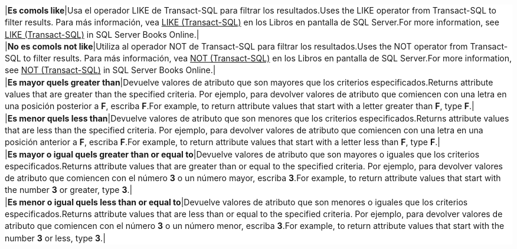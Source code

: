 |<span data-ttu-id="d4998-120">**Es como**</span><span class="sxs-lookup"><span data-stu-id="d4998-120">**Is like**</span></span>|<span data-ttu-id="d4998-121">Usa el operador LIKE de Transact-SQL para filtrar los resultados.</span><span class="sxs-lookup"><span data-stu-id="d4998-121">Uses the LIKE operator from Transact-SQL to filter results.</span></span> <span data-ttu-id="d4998-122">Para más información, vea [LIKE &#40;Transact-SQL&#41;](/sql/t-sql/language-elements/like-transact-sql) en los Libros en pantalla de SQL Server.</span><span class="sxs-lookup"><span data-stu-id="d4998-122">For more information, see [LIKE &#40;Transact-SQL&#41;](/sql/t-sql/language-elements/like-transact-sql) in SQL Server Books Online.</span></span>|  
|<span data-ttu-id="d4998-123">**No es como**</span><span class="sxs-lookup"><span data-stu-id="d4998-123">**Is not like**</span></span>|<span data-ttu-id="d4998-124">Utiliza al operador NOT de Transact-SQL para filtrar los resultados.</span><span class="sxs-lookup"><span data-stu-id="d4998-124">Uses the NOT operator from Transact-SQL to filter results.</span></span> <span data-ttu-id="d4998-125">Para más información, vea [NOT &#40;Transact-SQL&#41;](/sql/t-sql/language-elements/not-transact-sql) en los Libros en pantalla de SQL Server.</span><span class="sxs-lookup"><span data-stu-id="d4998-125">For more information, see [NOT &#40;Transact-SQL&#41;](/sql/t-sql/language-elements/not-transact-sql) in SQL Server Books Online.</span></span>|  
|<span data-ttu-id="d4998-126">**Es mayor que**</span><span class="sxs-lookup"><span data-stu-id="d4998-126">**Is greater than**</span></span>|<span data-ttu-id="d4998-127">Devuelve valores de atributo que son mayores que los criterios especificados.</span><span class="sxs-lookup"><span data-stu-id="d4998-127">Returns attribute values that are greater than the specified criteria.</span></span> <span data-ttu-id="d4998-128">Por ejemplo, para devolver valores de atributo que comiencen con una letra en una posición posterior a **F**, escriba **F**.</span><span class="sxs-lookup"><span data-stu-id="d4998-128">For example, to return attribute values that start with a letter greater than **F**, type **F**.</span></span>|  
|<span data-ttu-id="d4998-129">**Es menor que**</span><span class="sxs-lookup"><span data-stu-id="d4998-129">**Is less than**</span></span>|<span data-ttu-id="d4998-130">Devuelve valores de atributo que son menores que los criterios especificados.</span><span class="sxs-lookup"><span data-stu-id="d4998-130">Returns attribute values that are less than the specified criteria.</span></span> <span data-ttu-id="d4998-131">Por ejemplo, para devolver valores de atributo que comiencen con una letra en una posición anterior a **F**, escriba **F**.</span><span class="sxs-lookup"><span data-stu-id="d4998-131">For example, to return attribute values that start with a letter less than **F**, type **F**.</span></span>|  
|<span data-ttu-id="d4998-132">**Es mayor o igual que**</span><span class="sxs-lookup"><span data-stu-id="d4998-132">**Is greater than or equal to**</span></span>|<span data-ttu-id="d4998-133">Devuelve valores de atributo que son mayores o iguales que los criterios especificados.</span><span class="sxs-lookup"><span data-stu-id="d4998-133">Returns attribute values that are greater than or equal to the specified criteria.</span></span> <span data-ttu-id="d4998-134">Por ejemplo, para devolver valores de atributo que comiencen con el número **3** o un número mayor, escriba **3**.</span><span class="sxs-lookup"><span data-stu-id="d4998-134">For example, to return attribute values that start with the number **3** or greater, type **3**.</span></span>|  
|<span data-ttu-id="d4998-135">**Es menor o igual que**</span><span class="sxs-lookup"><span data-stu-id="d4998-135">**Is less than or equal to**</span></span>|<span data-ttu-id="d4998-136">Devuelve valores de atributo que son menores o iguales que los criterios especificados.</span><span class="sxs-lookup"><span data-stu-id="d4998-136">Returns attribute values that are less than or equal to the specified criteria.</span></span> <span data-ttu-id="d4998-137">Por ejemplo, para devolver valores de atributo que comiencen con el número **3** o un número menor, escriba **3**.</span><span class="sxs-lookup"><span data-stu-id="d4998-137">For example, to return attribute values that start with the number **3** or less, type **3**.</span></span>|  